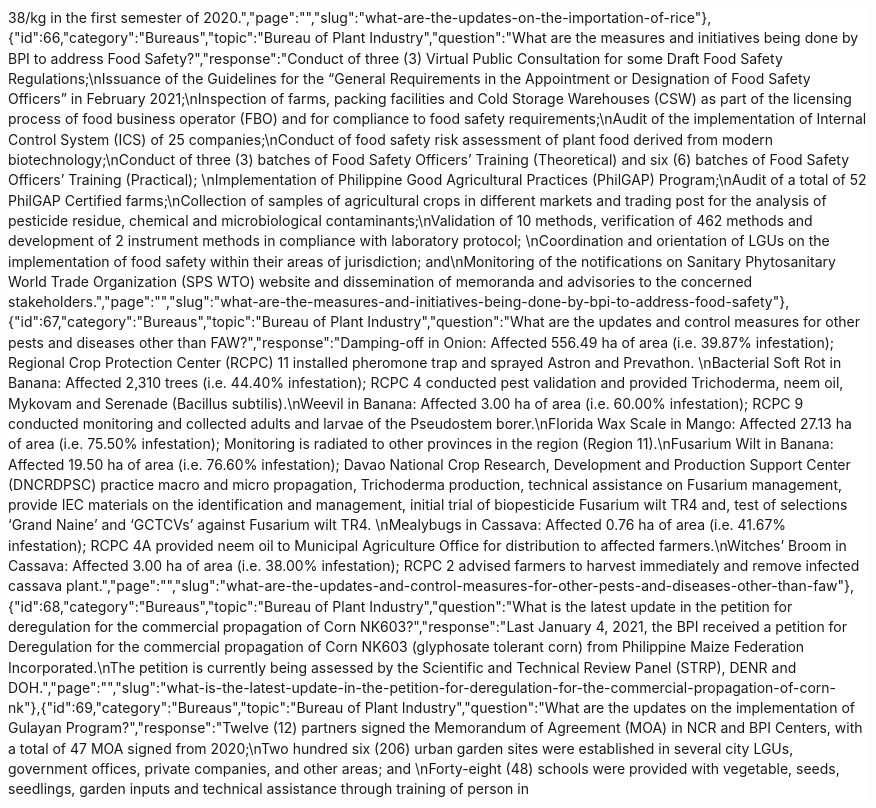 38/kg in the first semester of 2020.","page":"","slug":"what-are-the-updates-on-the-importation-of-rice"},{"id":66,"category":"Bureaus","topic":"Bureau of Plant Industry","question":"What are the measures and initiatives being done by BPI to address Food Safety?","response":"Conduct of three (3) Virtual Public Consultation for some Draft Food Safety Regulations;\nIssuance of the Guidelines for the “General Requirements in the Appointment or Designation of Food Safety Officers” in February 2021;\nInspection of farms, packing facilities and Cold Storage Warehouses (CSW) as part of the licensing process of food business operator (FBO) and for compliance to food safety requirements;\nAudit of the implementation of Internal Control System (ICS) of 25 companies;\nConduct of food safety risk assessment of plant food derived from modern biotechnology;\nConduct of three (3) batches of Food Safety Officers’ Training (Theoretical) and six (6) batches of Food Safety Officers’ Training (Practical); \nImplementation of Philippine Good Agricultural Practices (PhilGAP) Program;\nAudit of a total of 52 PhilGAP Certified farms;\nCollection of samples of agricultural crops in different markets and trading post for the analysis of pesticide residue, chemical and microbiological contaminants;\nValidation of 10 methods, verification of 462 methods and development of 2 instrument methods in compliance with laboratory protocol; \nCoordination and orientation of LGUs on the implementation of food safety within their areas of jurisdiction; and\nMonitoring of the notifications on Sanitary Phytosanitary World Trade Organization (SPS WTO) website and dissemination of memoranda and advisories to the concerned stakeholders.","page":"","slug":"what-are-the-measures-and-initiatives-being-done-by-bpi-to-address-food-safety"},{"id":67,"category":"Bureaus","topic":"Bureau of Plant Industry","question":"What are the updates and control measures for other pests and diseases other than FAW?","response":"Damping-off in Onion: Affected 556.49 ha of area (i.e. 39.87% infestation); Regional Crop Protection Center (RCPC) 11 installed pheromone trap and sprayed Astron and Prevathon. \nBacterial Soft Rot in Banana: Affected 2,310 trees (i.e. 44.40% infestation); RCPC 4 conducted pest validation and provided Trichoderma, neem oil, Mykovam and Serenade (Bacillus subtilis).\nWeevil in Banana: Affected 3.00 ha of area (i.e. 60.00% infestation); RCPC 9 conducted monitoring and collected adults and larvae of the Pseudostem borer.\nFlorida Wax Scale in Mango: Affected 27.13 ha of area (i.e. 75.50% infestation); Monitoring is radiated to other provinces in the region (Region 11).\nFusarium Wilt in Banana: Affected 19.50 ha of area (i.e. 76.60% infestation); Davao National Crop Research, Development and Production Support Center (DNCRDPSC) practice macro and micro propagation, Trichoderma production, technical assistance on Fusarium management, provide IEC materials on the identification and management, initial trial of biopesticide Fusarium wilt TR4 and, test of selections ‘Grand Naine’ and ‘GCTCVs’ against Fusarium wilt TR4.   \nMealybugs in Cassava: Affected 0.76 ha of area (i.e. 41.67% infestation); RCPC 4A provided neem oil to Municipal Agriculture Office for distribution to affected farmers.\nWitches’ Broom in Cassava: Affected 3.00 ha of area (i.e. 38.00% infestation); RCPC 2 advised farmers to harvest immediately and remove infected cassava plant.","page":"","slug":"what-are-the-updates-and-control-measures-for-other-pests-and-diseases-other-than-faw"},{"id":68,"category":"Bureaus","topic":"Bureau of Plant Industry","question":"What
is the latest update in the petition for deregulation for the commercial propagation of Corn NK603?","response":"Last January 4, 2021, the BPI received a petition for Deregulation for the commercial propagation of Corn NK603 (glyphosate tolerant corn) from Philippine Maize Federation Incorporated.\nThe petition is currently being assessed by the Scientific and Technical Review Panel (STRP), DENR and DOH.","page":"","slug":"what-is-the-latest-update-in-the-petition-for-deregulation-for-the-commercial-propagation-of-corn-nk"},{"id":69,"category":"Bureaus","topic":"Bureau of Plant Industry","question":"What are the updates on the implementation of Gulayan Program?","response":"Twelve (12) partners signed the Memorandum of Agreement (MOA) in NCR and BPI Centers, with a total of 47 MOA signed from 2020;\nTwo hundred six (206) urban garden sites were established in several city LGUs, government offices, private companies, and other areas; and \nForty-eight (48) schools were provided with vegetable, seeds, seedlings, garden inputs and technical assistance through training of person in